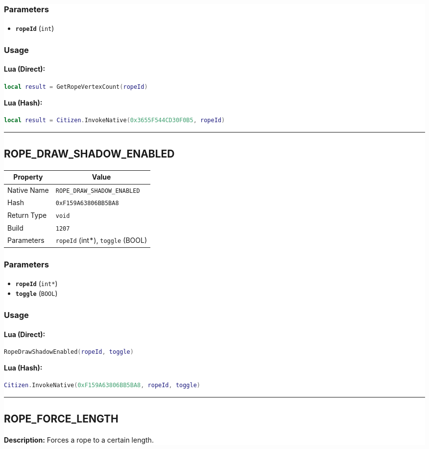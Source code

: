 ### Parameters

- **`ropeId`** (`int`)

### Usage

**Lua (Direct):**
```lua
local result = GetRopeVertexCount(ropeId)
```

**Lua (Hash):**
```lua
local result = Citizen.InvokeNative(0x3655F544CD30F0B5, ropeId)
```


---

## ROPE_DRAW_SHADOW_ENABLED

| Property | Value |
|----------|-------|
| Native Name | `ROPE_DRAW_SHADOW_ENABLED` |
| Hash | `0xF159A63806BB5BA8` |
| Return Type | `void` |
| Build | `1207` |
| Parameters | `ropeId` (int*), `toggle` (BOOL) |

### Parameters

- **`ropeId`** (`int*`)
- **`toggle`** (`BOOL`)

### Usage

**Lua (Direct):**
```lua
RopeDrawShadowEnabled(ropeId, toggle)
```

**Lua (Hash):**
```lua
Citizen.InvokeNative(0xF159A63806BB5BA8, ropeId, toggle)
```


---

## ROPE_FORCE_LENGTH

**Description:** Forces a rope to a certain length.
